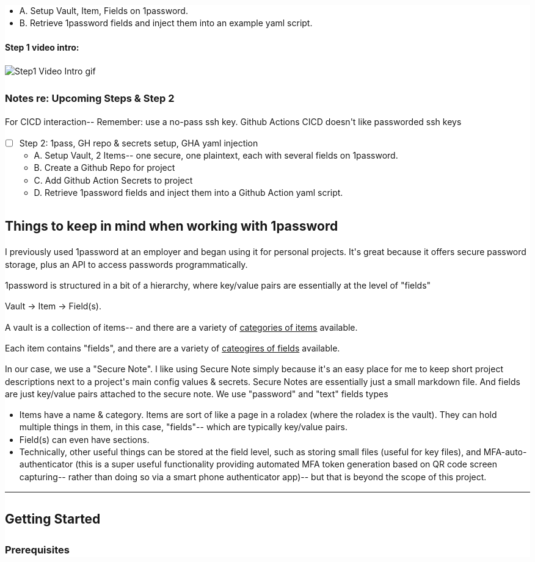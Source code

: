   - A. Setup Vault, Item, Fields on 1password.
  - B. Retrieve 1password fields and inject them into an example yaml script.

#### Step 1 video intro:

![Step1 Video Intro gif](https://github.com/pmeaney/cicd-project-launch-templateSet/blob/main/videoContent/v1-150-speed.gif)

### Notes re: Upcoming Steps & Step 2

For CICD interaction-- Remember: use a no-pass ssh key. Github Actions CICD doesn't like passworded ssh keys

- [ ] Step 2: 1pass, GH repo & secrets setup, GHA yaml injection
  - A. Setup Vault, 2 Items-- one secure, one plaintext, each with several fields on 1password.
  - B. Create a Github Repo for project
  - C. Add Github Action Secrets to project
  - D. Retrieve 1password fields and inject them into a Github Action yaml script.

## Things to keep in mind when working with 1password

I previously used 1password at an employer and began using it for personal projects. It's great because it offers secure password storage, plus an API to access passwords programmatically.

1password is structured in a bit of a hierarchy, where key/value pairs are essentially at the level of "fields"

Vault -> Item -> Field(s).

A vault is a collection of items-- and there are a variety of [categories of items](https://support.1password.com/item-categories/) available.

Each item contains "fields", and there are a variety of [cateogires of fields](https://developer.1password.com/docs/cli/item-fields/) available.

In our case, we use a "Secure Note". I like using Secure Note simply because it's an easy place for me to keep short project descriptions next to a project's main config values & secrets. Secure Notes are essentially just a small markdown file. And fields are just key/value pairs attached to the secure note. We use "password" and "text" fields types

- Items have a name & category. Items are sort of like a page in a roladex (where the roladex is the vault). They can hold multiple things in them, in this case, "fields"-- which are typically key/value pairs.
- Field(s) can even have sections.
- Technically, other useful things can be stored at the field level, such as storing small files (useful for key files), and MFA-auto-authenticator (this is a super useful functionality providing automated MFA token generation based on QR code screen capturing-- rather than doing so via a smart phone authenticator app)-- but that is beyond the scope of this project.

---

## **Getting Started**

### **Prerequisites**
